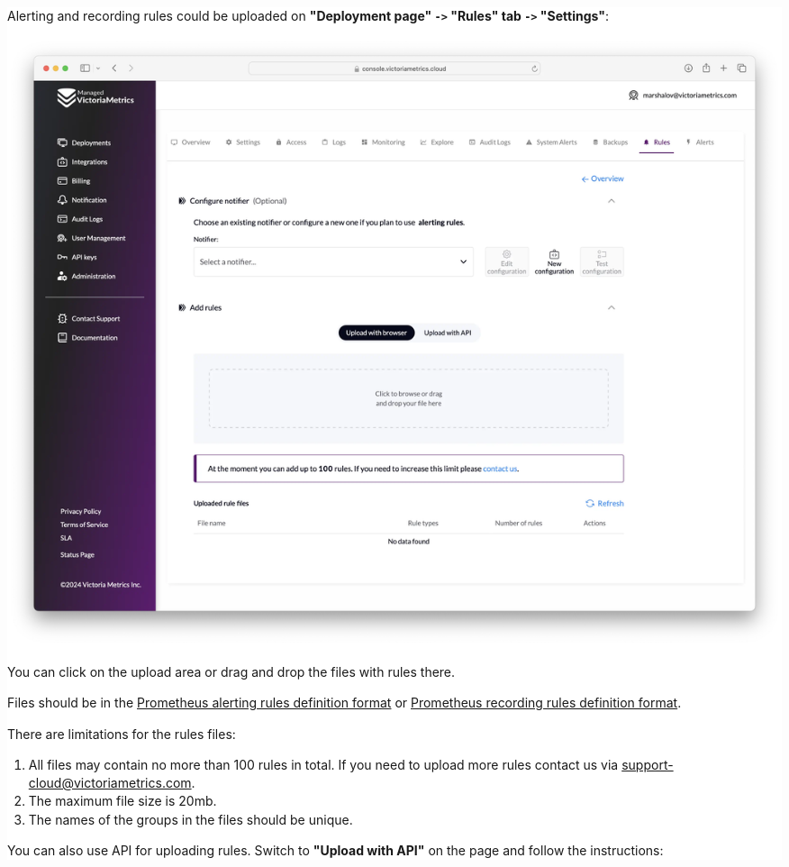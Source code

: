Alerting and recording rules could be uploaded on **"Deployment page" `->` "Rules" tab `->` "Settings"**:

![Upload rules](alertmanager-setup-for-deployment_upload_rules.webp)

You can click on the upload area or drag and drop the files with rules there.

Files should be in the [Prometheus alerting rules definition format](https://prometheus.io/docs/prometheus/latest/configuration/alerting_rules/)
or [Prometheus recording rules definition format](https://prometheus.io/docs/prometheus/latest/configuration/recording_rules/).

There are limitations for the rules files:

1. All files may contain no more than 100 rules in total. If you need to upload more rules contact us via [support-cloud@victoriametrics.com](mailto:support-cloud@victoriametrics.com).
2. The maximum file size is 20mb.
3. The names of the groups in the files should be unique.

You can also use API for uploading rules. Switch to **"Upload with API"** on the page and follow the instructions:
